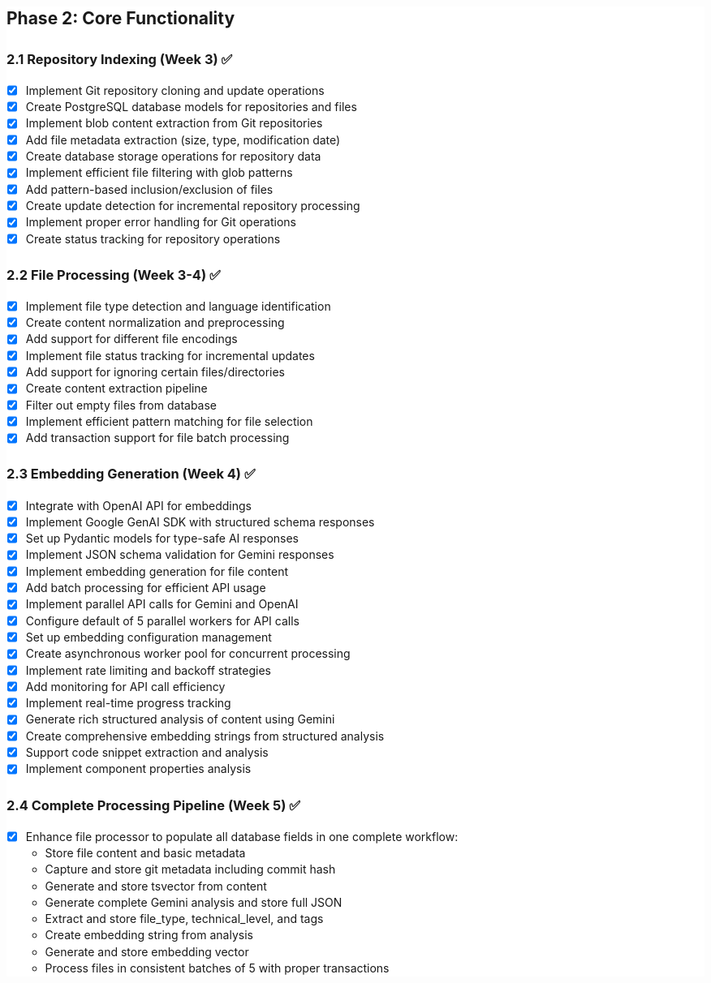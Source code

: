 ## Phase 2: Core Functionality

### 2.1 Repository Indexing (Week 3) ✅
- [x] Implement Git repository cloning and update operations
- [x] Create PostgreSQL database models for repositories and files
- [x] Implement blob content extraction from Git repositories
- [x] Add file metadata extraction (size, type, modification date)
- [x] Create database storage operations for repository data
- [x] Implement efficient file filtering with glob patterns
- [x] Add pattern-based inclusion/exclusion of files
- [x] Create update detection for incremental repository processing
- [x] Implement proper error handling for Git operations
- [x] Create status tracking for repository operations

### 2.2 File Processing (Week 3-4) ✅
- [x] Implement file type detection and language identification
- [x] Create content normalization and preprocessing
- [x] Add support for different file encodings
- [x] Implement file status tracking for incremental updates
- [x] Add support for ignoring certain files/directories
- [x] Create content extraction pipeline
- [x] Filter out empty files from database
- [x] Implement efficient pattern matching for file selection
- [x] Add transaction support for file batch processing

### 2.3 Embedding Generation (Week 4) ✅
- [x] Integrate with OpenAI API for embeddings
- [x] Implement Google GenAI SDK with structured schema responses
- [x] Set up Pydantic models for type-safe AI responses
- [x] Implement JSON schema validation for Gemini responses
- [x] Implement embedding generation for file content
- [x] Add batch processing for efficient API usage
- [x] Implement parallel API calls for Gemini and OpenAI
- [x] Configure default of 5 parallel workers for API calls
- [x] Set up embedding configuration management
- [x] Create asynchronous worker pool for concurrent processing
- [x] Implement rate limiting and backoff strategies
- [x] Add monitoring for API call efficiency
- [x] Implement real-time progress tracking
- [x] Generate rich structured analysis of content using Gemini
- [x] Create comprehensive embedding strings from structured analysis
- [x] Support code snippet extraction and analysis
- [x] Implement component properties analysis

### 2.4 Complete Processing Pipeline (Week 5) ✅

- [x] Enhance file processor to populate all database fields in one complete workflow:
  - Store file content and basic metadata
  - Capture and store git metadata including commit hash
  - Generate and store tsvector from content
  - Generate complete Gemini analysis and store full JSON
  - Extract and store file_type, technical_level, and tags
  - Create embedding string from analysis
  - Generate and store embedding vector
  - Process files in consistent batches of 5 with proper transactions
